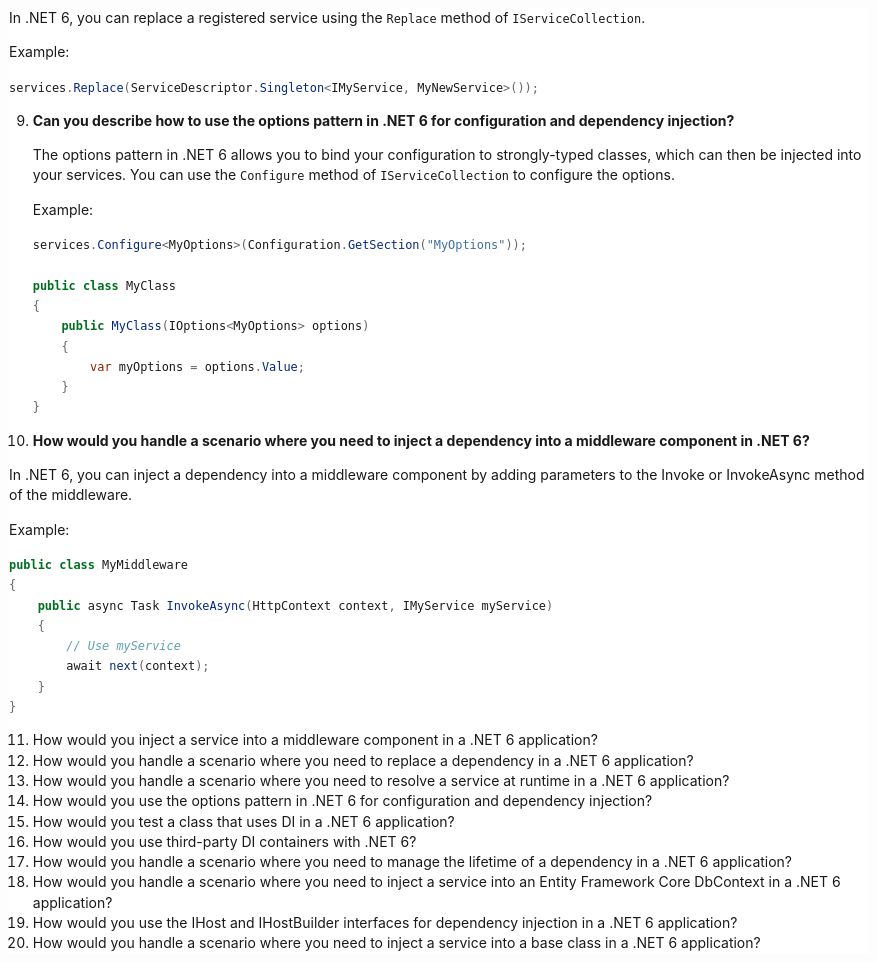    In .NET 6, you can replace a registered service using the `Replace` method of `IServiceCollection`.

   Example:
   ```csharp
   services.Replace(ServiceDescriptor.Singleton<IMyService, MyNewService>());
   ```

9. **Can you describe how to use the options pattern in .NET 6 for configuration and dependency injection?**

   The options pattern in .NET 6 allows you to bind your configuration to strongly-typed classes, which can then be injected into your services. You can use the `Configure` method of `IServiceCollection` to configure the options.

   Example:
   ```csharp
   services.Configure<MyOptions>(Configuration.GetSection("MyOptions"));

   public class MyClass
   {
       public MyClass(IOptions<MyOptions> options)
       {
           var myOptions = options.Value;
       }
   }
   ```

10. **How would you handle a scenario where you need to inject a dependency into a middleware component in .NET 6?**

   In .NET 6, you can inject a dependency into a middleware component by adding parameters to the Invoke or InvokeAsync method of the middleware.

   Example:
   ```csharp
   public class MyMiddleware
   {
       public async Task InvokeAsync(HttpContext context, IMyService myService)
       {
           // Use myService
           await next(context);
       }
   }
   ```

11. How would you inject a service into a middleware component in a .NET 6 application?
12. How would you handle a scenario where you need to replace a dependency in a .NET 6 application?
13. How would you handle a scenario where you need to resolve a service at runtime in a .NET 6 application?
14. How would you use the options pattern in .NET 6 for configuration and dependency injection?
15. How would you test a class that uses DI in a .NET 6 application?
16. How would you use third-party DI containers with .NET 6?
17. How would you handle a scenario where you need to manage the lifetime of a dependency in a .NET 6 application?
18. How would you handle a scenario where you need to inject a service into an Entity Framework Core DbContext in a .NET 6 application?
19. How would you use the IHost and IHostBuilder interfaces for dependency injection in a .NET 6 application?
20. How would you handle a scenario where you need to inject a service into a base class in a .NET 6 application?
